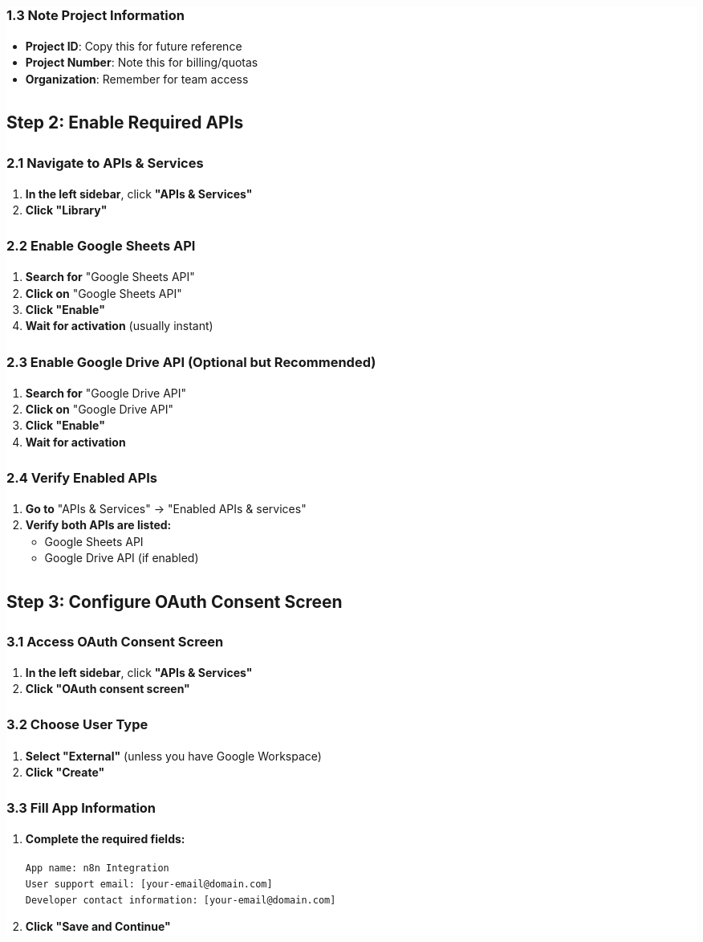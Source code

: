 ### 1.3 Note Project Information

- **Project ID**: Copy this for future reference
- **Project Number**: Note this for billing/quotas
- **Organization**: Remember for team access

## Step 2: Enable Required APIs

### 2.1 Navigate to APIs & Services

1. **In the left sidebar**, click **"APIs & Services"**
2. **Click "Library"**

### 2.2 Enable Google Sheets API

1. **Search for** "Google Sheets API"
2. **Click on** "Google Sheets API"
3. **Click "Enable"**
4. **Wait for activation** (usually instant)

### 2.3 Enable Google Drive API (Optional but Recommended)

1. **Search for** "Google Drive API"
2. **Click on** "Google Drive API"
3. **Click "Enable"**
4. **Wait for activation**

### 2.4 Verify Enabled APIs

1. **Go to** "APIs & Services" → "Enabled APIs & services"
2. **Verify both APIs are listed:**
   - Google Sheets API
   - Google Drive API (if enabled)

## Step 3: Configure OAuth Consent Screen

### 3.1 Access OAuth Consent Screen

1. **In the left sidebar**, click **"APIs & Services"**
2. **Click "OAuth consent screen"**

### 3.2 Choose User Type

1. **Select "External"** (unless you have Google Workspace)
2. **Click "Create"**

### 3.3 Fill App Information

1. **Complete the required fields:**
   ```
   App name: n8n Integration
   User support email: [your-email@domain.com]
   Developer contact information: [your-email@domain.com]
   ```
2. **Click "Save and Continue"**
